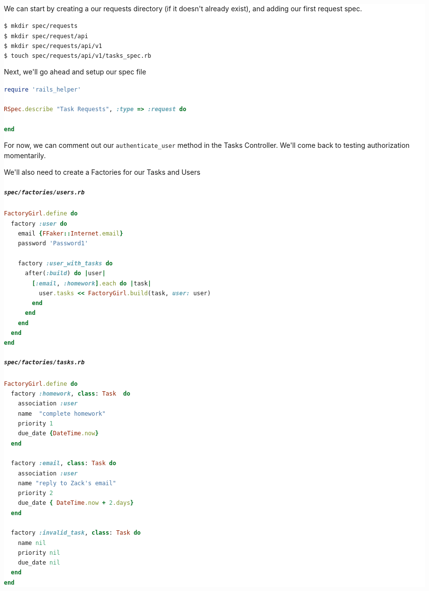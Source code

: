 We can start by creating a our requests directory (if it doesn't already exist), and adding our first request spec. 

```shell
$ mkdir spec/requests
$ mkdir spec/request/api
$ mkdir spec/requests/api/v1
$ touch spec/requests/api/v1/tasks_spec.rb
```

Next, we'll go ahead and setup our spec file

```ruby
require 'rails_helper'

RSpec.describe "Task Requests", :type => :request do

end
```

For now, we can comment out our `authenticate_user` method in the Tasks Controller. We'll come back to testing authorization momentarily. 

We'll also need to create a Factories for our Tasks and Users

##### `spec/factories/users.rb`

```ruby
FactoryGirl.define do
  factory :user do
    email {FFaker::Internet.email}
    password 'Password1'

    factory :user_with_tasks do
      after(:build) do |user|
        [:email, :homework].each do |task|
          user.tasks << FactoryGirl.build(task, user: user)
        end
      end
    end
  end
end
```

##### `spec/factories/tasks.rb`

```ruby
FactoryGirl.define do
  factory :homework, class: Task  do
    association :user
    name  "complete homework"
    priority 1
    due_date {DateTime.now}
  end

  factory :email, class: Task do
    association :user
    name "reply to Zack's email"
    priority 2
    due_date { DateTime.now + 2.days}
  end

  factory :invalid_task, class: Task do
    name nil
    priority nil
    due_date nil
  end
end
```